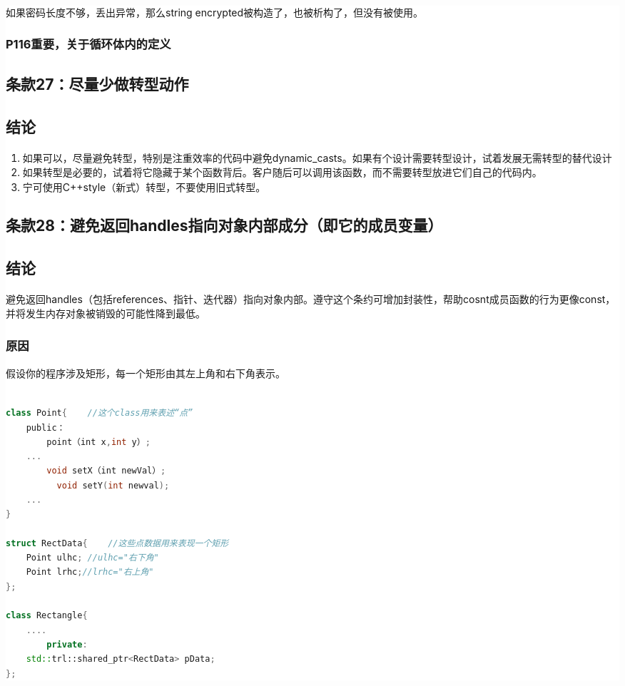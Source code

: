 如果密码长度不够，丢出异常，那么string encrypted被构造了，也被析构了，但没有被使用。

### P116重要，关于循环体内的定义







## 条款27：尽量少做转型动作



## 结论

1. 如果可以，尽量避免转型，特别是注重效率的代码中避免dynamic_casts。如果有个设计需要转型设计，试着发展无需转型的替代设计
2. 如果转型是必要的，试着将它隐藏于某个函数背后。客户随后可以调用该函数，而不需要转型放进它们自己的代码内。
3. 宁可使用C++style（新式）转型，不要使用旧式转型。





## 条款28：避免返回handles指向对象内部成分（即它的成员变量）

## 结论

避免返回handles（包括references、指针、迭代器）指向对象内部。遵守这个条约可增加封装性，帮助cosnt成员函数的行为更像const，并将发生内存对象被销毁的可能性降到最低。



### 原因

假设你的程序涉及矩形，每一个矩形由其左上角和右下角表示。

~~~C++

class Point{	//这个class用来表述“点”
    public：
        point（int x,int y）;
    ...
        void setX（int newVal）;
    	  void setY(int newval);
    ...
}

struct RectData{	//这些点数据用来表现一个矩形
    Point ulhc;	//ulhc="右下角"
    Point lrhc;//lrhc="右上角"
};

class Rectangle{
    ....
        private:
    std::trl::shared_ptr<RectData> pData;
};
~~~

